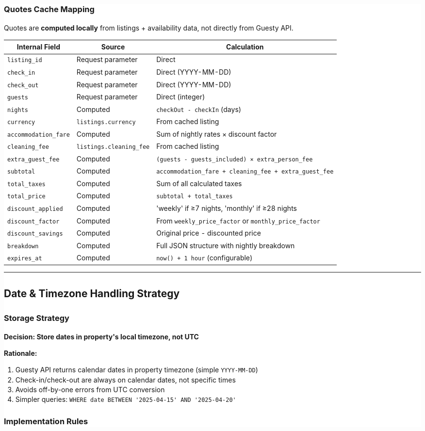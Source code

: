 ### Quotes Cache Mapping

Quotes are **computed locally** from listings + availability data, not directly from Guesty API.

| Internal Field | Source | Calculation |
|----------------|--------|-------------|
| `listing_id` | Request parameter | Direct |
| `check_in` | Request parameter | Direct (YYYY-MM-DD) |
| `check_out` | Request parameter | Direct (YYYY-MM-DD) |
| `guests` | Request parameter | Direct (integer) |
| `nights` | Computed | `checkOut - checkIn` (days) |
| `currency` | `listings.currency` | From cached listing |
| `accommodation_fare` | Computed | Sum of nightly rates × discount factor |
| `cleaning_fee` | `listings.cleaning_fee` | From cached listing |
| `extra_guest_fee` | Computed | `(guests - guests_included) × extra_person_fee` |
| `subtotal` | Computed | `accommodation_fare + cleaning_fee + extra_guest_fee` |
| `total_taxes` | Computed | Sum of all calculated taxes |
| `total_price` | Computed | `subtotal + total_taxes` |
| `discount_applied` | Computed | 'weekly' if ≥7 nights, 'monthly' if ≥28 nights |
| `discount_factor` | Computed | From `weekly_price_factor` or `monthly_price_factor` |
| `discount_savings` | Computed | Original price - discounted price |
| `breakdown` | Computed | Full JSON structure with nightly breakdown |
| `expires_at` | Computed | `now() + 1 hour` (configurable) |

---

## Date & Timezone Handling Strategy

### Storage Strategy

**Decision: Store dates in property's local timezone, not UTC**

**Rationale:**
1. Guesty API returns calendar dates in property timezone (simple `YYYY-MM-DD`)
2. Check-in/check-out are always on calendar dates, not specific times
3. Avoids off-by-one errors from UTC conversion
4. Simpler queries: `WHERE date BETWEEN '2025-04-15' AND '2025-04-20'`

### Implementation Rules
